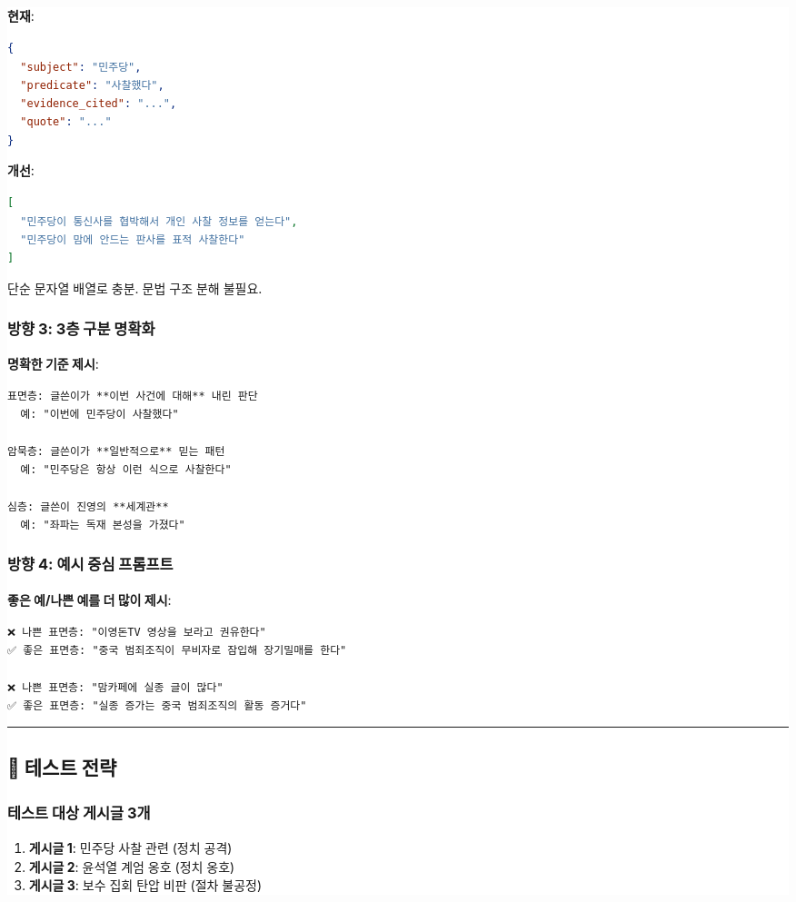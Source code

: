 **현재**:
```json
{
  "subject": "민주당",
  "predicate": "사찰했다",
  "evidence_cited": "...",
  "quote": "..."
}
```

**개선**:
```json
[
  "민주당이 통신사를 협박해서 개인 사찰 정보를 얻는다",
  "민주당이 맘에 안드는 판사를 표적 사찰한다"
]
```

단순 문자열 배열로 충분. 문법 구조 분해 불필요.

### 방향 3: 3층 구분 명확화

**명확한 기준 제시**:
```
표면층: 글쓴이가 **이번 사건에 대해** 내린 판단
  예: "이번에 민주당이 사찰했다"

암묵층: 글쓴이가 **일반적으로** 믿는 패턴
  예: "민주당은 항상 이런 식으로 사찰한다"

심층: 글쓴이 진영의 **세계관**
  예: "좌파는 독재 본성을 가졌다"
```

### 방향 4: 예시 중심 프롬프트

**좋은 예/나쁜 예를 더 많이 제시**:
```
❌ 나쁜 표면층: "이영돈TV 영상을 보라고 권유한다"
✅ 좋은 표면층: "중국 범죄조직이 무비자로 잠입해 장기밀매를 한다"

❌ 나쁜 표면층: "맘카페에 실종 글이 많다"
✅ 좋은 표면층: "실종 증가는 중국 범죄조직의 활동 증거다"
```

---

## 🧪 테스트 전략

### 테스트 대상 게시글 3개

1. **게시글 1**: 민주당 사찰 관련 (정치 공격)
2. **게시글 2**: 윤석열 계엄 옹호 (정치 옹호)
3. **게시글 3**: 보수 집회 탄압 비판 (절차 불공정)
